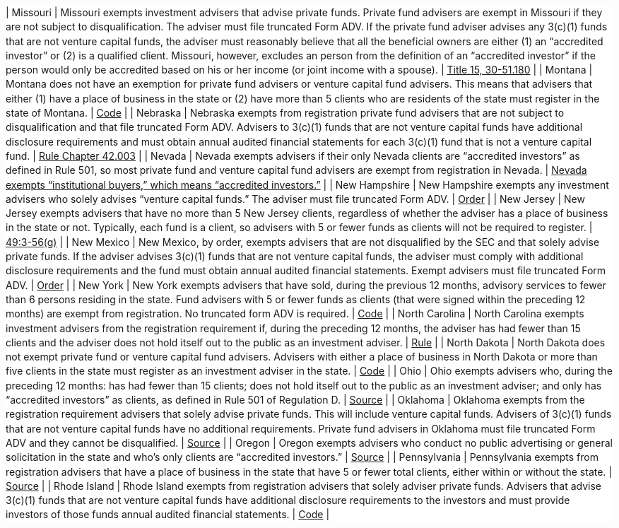 | Missouri | Missouri exempts investment advisers that advise private funds. Private fund advisers are exempt in Missouri if they are not subject to disqualification. The adviser must file truncated Form ADV. If the private fund adviser advises any 3(c)(1) funds that are not venture capital funds, the adviser must reasonably believe that all the beneficial owners are either (1) an “accredited investor” or (2) is a qualified client. Missouri, however, excludes an person from the definition of an “accredited investor” if the person would only be accredited based on his or her income (or joint income with a spouse). | [Title 15, 30-51.180](https://www.sos.mo.gov/cmsimages/adrules/csr/current/indexes/generalindx.pdf) |
| Montana | Montana does not have an exemption for private fund advisers or venture capital fund advisers. This means that advisers that either (1) have a place of business in the state or (2) have more than 5 clients who are residents of the state must register in the state of Montana. | [Code](https://leg.mt.gov/bills/mca/30/10/30-10-103.htm) |
| Nebraska | Nebraska exempts from registration private fund advisers that are not subject to disqualification and that file truncated Form ADV. Advisers to 3(c)(1) funds that are not venture capital funds have additional disclosure requirements and must obtain annual audited financial statements for each 3(c)(1) fund that is not a venture capital fund. | [Rule Chapter 42.003](http://www.sos.ne.gov/rules-and-regs/regsearch/Rules/Banking_And_Finance_Dept_of/Title-48_Security_Rules/Chapter-42.pdf) |
| Nevada | Nevada exempts advisers if their only Nevada clients are “accredited investors” as defined in Rule 501, so most private fund and venture capital fund advisers are exempt from registration in Nevada. | [Nevada exempts “institutional buyers,” which means “accredited investors.”](https://www.leg.state.nv.us/nac/NAC-090.html) |
| New Hampshire | New Hampshire exempts any investment advisers who solely advises “venture capital funds.” The adviser must file truncated Form ADV. | [Order](http://sos.nh.gov/WorkArea/DownloadAsset.aspx?id=8589968829) |
| New Jersey | New Jersey exempts advisers that have no more than 5 New Jersey clients, regardless of whether the adviser has a place of business in the state or not. Typically, each fund is a client, so advisers with 5 or fewer funds as clients will not be required to register. | [49:3-56(g)](https://www.njconsumeraffairs.gov/Statutes/New-Jersey-Uniform-Securities-Law.pdf) |
| New Mexico | New Mexico, by order, exempts advisers that are not disqualified by the SEC and that solely advise private funds. If the adviser advises 3(c)(1) funds that are not venture capital funds, the adviser must comply with additional disclosure requirements and the fund must obtain annual audited financial statements. Exempt advisers must file truncated Form ADV. | [Order](http://www.rld.state.nm.us/uploads/PressRelease/28b4bcdf4f8d46899c723b2b76f16b5b/Order_Exempting_Private_Fund_Advisers.pdf) |
| New York | New York exempts advisers that have sold, during the previous 12 months, advisory services to fewer than 6 persons residing in the state. Fund advisers with 5 or fewer funds as clients (that were signed within the preceding 12 months) are exempt from registration. No truncated form ADV is required. | [Code](https://codes.findlaw.com/ny/general-business-law/gbs-sect-359-eee.html) |
| North Carolina | North Carolina exempts investment advisers from the registration requirement if, during the preceding 12 months, the adviser has had fewer than 15 clients and the adviser does not hold itself out to the public as an investment adviser. | [Rule](https://www.ncleg.net/EnactedLegislation/Statutes/PDF/BySection/Chapter_78C/GS_78C-16.pdf) |
| North Dakota | North Dakota does not exempt private fund or venture capital fund advisers. Advisers with either a place of business in North Dakota or more than five clients in the state must register as an investment adviser in the state. | [Code](http://www.nd.gov/securities/rules-laws/ndcc-10-04-securities-act) |
| Ohio | Ohio exempts advisers who, during the preceding 12 months: has had fewer than 15 clients; does not hold itself out to the public as an investment adviser; and only has “accredited investors” as clients, as defined in Rule 501 of Regulation D. | [Source](http://codes.ohio.gov/oac/1301:6-3-01v1) |
| Oklahoma | Oklahoma exempts from the registration requirement advisers that solely advise private funds. This will include venture capital funds. Advisers of 3(c)(1) funds that are not venture capital funds have no additional requirements. Private fund advisers in Oklahoma must file truncated Form ADV and they cannot be disqualified. | [Source](http://okrules.elaws.us/oac/660:11-7-17) |
| Oregon | Oregon exempts advisers who conduct no public advertising or general solicitation in the state and who’s only clients are “accredited investors.” | [Source](https://secure.sos.state.or.us/oard/viewSingleRule.action?ruleVrsnRsn=113845) |
| Pennsylvania | Pennsylvania exempts from registration advisers that have a place of business in the state that have 5 or fewer total clients, either within or without the state. | [Source](https://codes.findlaw.com/pa/title-70-ps-securities/pa-st-sect-70-1-102.html) |
| Rhode Island | Rhode Island exempts from registration advisers that solely adviser private funds. Advisers that advise 3(c)(1) funds that are not venture capital funds have additional disclosure requirements to the investors and must provide investors of those funds annual audited financial statements. | [Code](http://www.dbr.ri.gov/documents/rules/banking_securities/Securities_Regulations_(effective_03-21-13).pdf) |